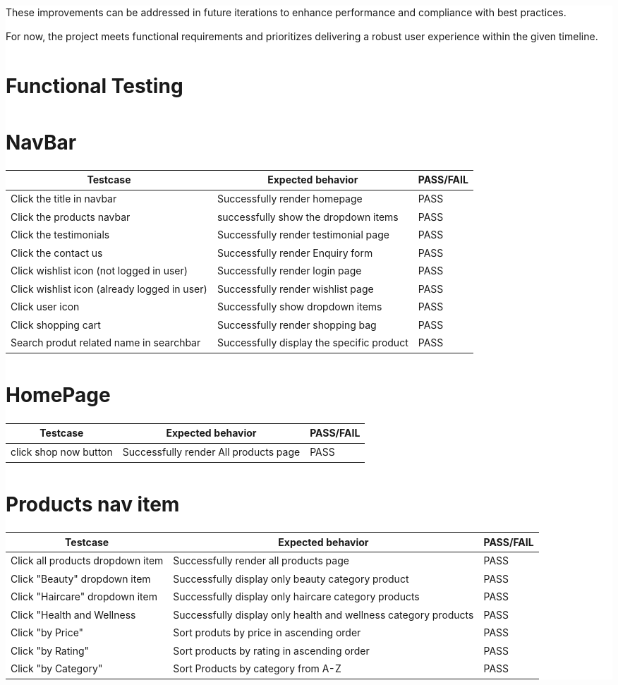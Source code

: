 These improvements can be addressed in future iterations to enhance performance and compliance with best practices.

For now, the project meets functional requirements and prioritizes delivering a robust user experience within the given timeline. 


# Functional Testing
# NavBar

|Testcase|Expected behavior|PASS/FAIL|
|--------|-----------------|---------|
|Click the title in navbar| Successfully render homepage|PASS|
|Click the products navbar| successfully show the dropdown items|PASS|
|Click the testimonials|Successfully render testimonial page|PASS|
|Click the contact us |Successfully render Enquiry form|PASS|
|Click wishlist icon (not logged in user)|Successfully render login page|PASS|
|Click wishlist icon (already logged in user)|Successfully render wishlist page|PASS|
|Click user icon| Successfully show dropdown items|PASS|
|Click shopping cart|Successfully render shopping bag|PASS|
|Search produt related name in searchbar| Successfully display the specific product| PASS|


# HomePage

|Testcase|Expected behavior|PASS/FAIL|
|--------|-----------------|---------|
|click shop now button| Successfully render All products page|PASS|

# Products nav item

|Testcase|Expected behavior|PASS/FAIL|
|--------|-----------------|---------|
|Click all products dropdown item|Successfully render all products page|PASS|
|Click "Beauty" dropdown item|Successfully display only beauty category product |PASS|
|Click "Haircare" dropdown item|Successfully display only haircare category products|PASS|
|Click "Health and Wellness|Successfully display only health and wellness category products|PASS|
|Click "by Price"|Sort produts by price in ascending order|PASS|
|Click "by Rating"|Sort products by rating in ascending order|PASS|
|Click "by Category"|Sort Products by category from A-Z|PASS|
